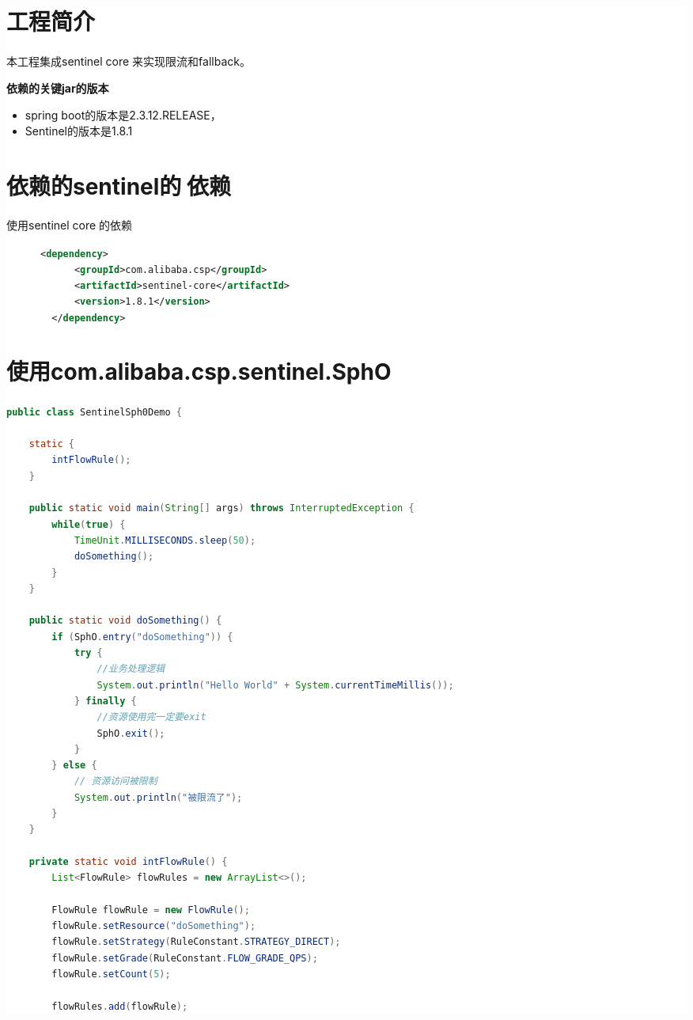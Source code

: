 # 工程简介

本工程集成sentinel core 来实现限流和fallback。

**依赖的关键jar的版本**

- spring boot的版本是2.3.12.RELEASE， 
- Sentinel的版本是1.8.1

# 依赖的sentinel的 依赖

使用sentinel core 的依赖

```xml
      <dependency>
            <groupId>com.alibaba.csp</groupId>
            <artifactId>sentinel-core</artifactId>
            <version>1.8.1</version>
        </dependency>

```

# 使用com.alibaba.csp.sentinel.SphO

```java
public class SentinelSph0Demo {

    static {
        intFlowRule();
    }

    public static void main(String[] args) throws InterruptedException {
        while(true) {
            TimeUnit.MILLISECONDS.sleep(50);
            doSomething();
        }
    }

    public static void doSomething() {
        if (SphO.entry("doSomething")) {
            try {
                //业务处理逻辑
                System.out.println("Hello World" + System.currentTimeMillis());
            } finally {
                //资源使用完一定要exit
                SphO.exit();
            }
        } else {
            // 资源访问被限制
            System.out.println("被限流了");
        }
    }

    private static void intFlowRule() {
        List<FlowRule> flowRules = new ArrayList<>();

        FlowRule flowRule = new FlowRule();
        flowRule.setResource("doSomething");
        flowRule.setStrategy(RuleConstant.STRATEGY_DIRECT);
        flowRule.setGrade(RuleConstant.FLOW_GRADE_QPS);
        flowRule.setCount(5);

        flowRules.add(flowRule);
```